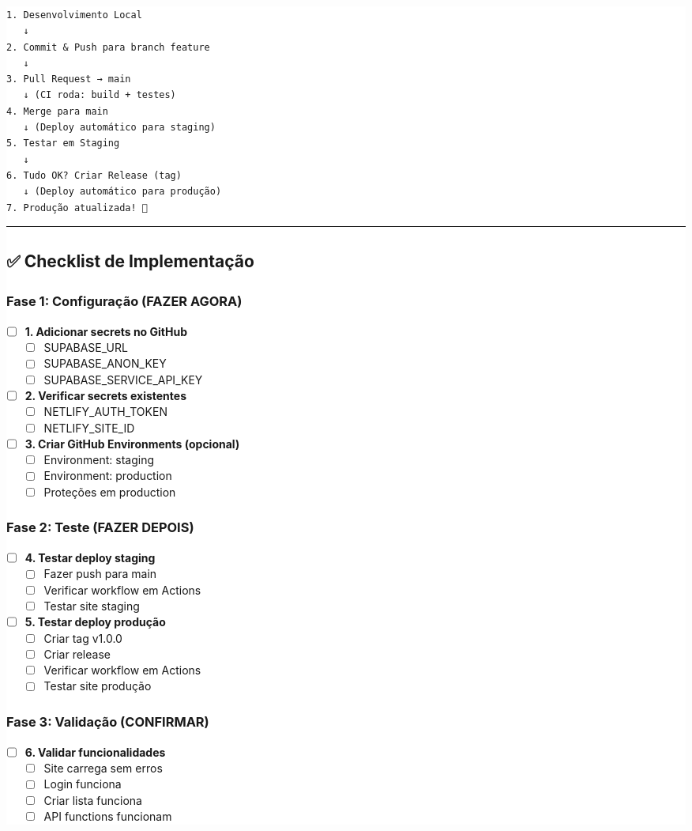 ```
1. Desenvolvimento Local
   ↓
2. Commit & Push para branch feature
   ↓
3. Pull Request → main
   ↓ (CI roda: build + testes)
4. Merge para main
   ↓ (Deploy automático para staging)
5. Testar em Staging
   ↓
6. Tudo OK? Criar Release (tag)
   ↓ (Deploy automático para produção)
7. Produção atualizada! 🎉
```

---

## ✅ Checklist de Implementação

### Fase 1: Configuração (FAZER AGORA)

- [ ] **1. Adicionar secrets no GitHub**
  - [ ] SUPABASE_URL
  - [ ] SUPABASE_ANON_KEY
  - [ ] SUPABASE_SERVICE_API_KEY

- [ ] **2. Verificar secrets existentes**
  - [ ] NETLIFY_AUTH_TOKEN
  - [ ] NETLIFY_SITE_ID

- [ ] **3. Criar GitHub Environments (opcional)**
  - [ ] Environment: staging
  - [ ] Environment: production
  - [ ] Proteções em production

### Fase 2: Teste (FAZER DEPOIS)

- [ ] **4. Testar deploy staging**
  - [ ] Fazer push para main
  - [ ] Verificar workflow em Actions
  - [ ] Testar site staging

- [ ] **5. Testar deploy produção**
  - [ ] Criar tag v1.0.0
  - [ ] Criar release
  - [ ] Verificar workflow em Actions
  - [ ] Testar site produção

### Fase 3: Validação (CONFIRMAR)

- [ ] **6. Validar funcionalidades**
  - [ ] Site carrega sem erros
  - [ ] Login funciona
  - [ ] Criar lista funciona
  - [ ] API functions funcionam
